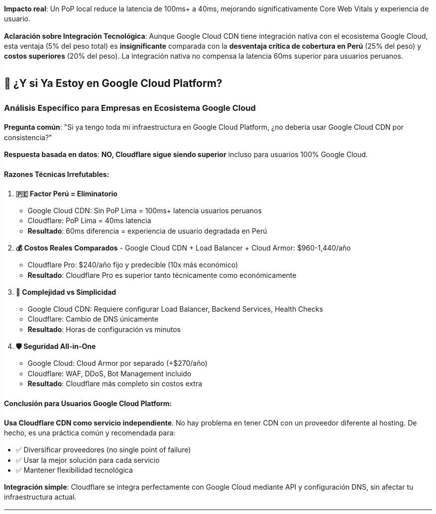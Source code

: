 **Impacto real**: Un PoP local reduce la latencia de 100ms+ a 40ms, mejorando significativamente Core Web Vitals y experiencia de usuario.

**Aclaración sobre Integración Tecnológica**: Aunque Google Cloud CDN tiene integración nativa con el ecosistema Google Cloud, esta ventaja (5% del peso total) es **insignificante** comparada con la **desventaja crítica de cobertura en Perú** (25% del peso) y **costos superiores** (20% del peso). La integración nativa no compensa la latencia 60ms superior para usuarios peruanos.

## 🤔 ¿Y si Ya Estoy en Google Cloud Platform?

### Análisis Específico para Empresas en Ecosistema Google Cloud

**Pregunta común**: "Si ya tengo toda mi infraestructura en Google Cloud Platform, ¿no debería usar Google Cloud CDN por consistencia?"

**Respuesta basada en datos**: **NO, Cloudflare sigue siendo superior** incluso para usuarios 100% Google Cloud.

#### Razones Técnicas Irrefutables:

1. **🇵🇪 Factor Perú = Eliminatorio**

   - Google Cloud CDN: Sin PoP Lima = 100ms+ latencia usuarios peruanos
   - Cloudflare: PoP Lima = 40ms latencia
   - **Resultado**: 60ms diferencia = experiencia de usuario degradada en Perú

2. **💰 Costos Reales Comparados** - Google Cloud CDN + Load Balancer + Cloud Armor: $960-1,440/año

   - Cloudflare Pro: $240/año fijo y predecible (10x más económico)
   - **Resultado**: Cloudflare Pro es superior tanto técnicamente como económicamente

3. **🔧 Complejidad vs Simplicidad**

   - Google Cloud CDN: Requiere configurar Load Balancer, Backend Services, Health Checks
   - Cloudflare: Cambio de DNS únicamente
   - **Resultado**: Horas de configuración vs minutos

4. **🛡️ Seguridad All-in-One**
   - Google Cloud: Cloud Armor por separado (+$270/año)
   - Cloudflare: WAF, DDoS, Bot Management incluido
   - **Resultado**: Cloudflare más completo sin costos extra

#### Conclusión para Usuarios Google Cloud Platform:

**Usa Cloudflare CDN como servicio independiente**. No hay problema en tener CDN con un proveedor diferente al hosting. De hecho, es una práctica común y recomendada para:

- ✅ Diversificar proveedores (no single point of failure)
- ✅ Usar la mejor solución para cada servicio
- ✅ Mantener flexibilidad tecnológica

**Integración simple**: Cloudflare se integra perfectamente con Google Cloud mediante API y configuración DNS, sin afectar tu infraestructura actual.

---
